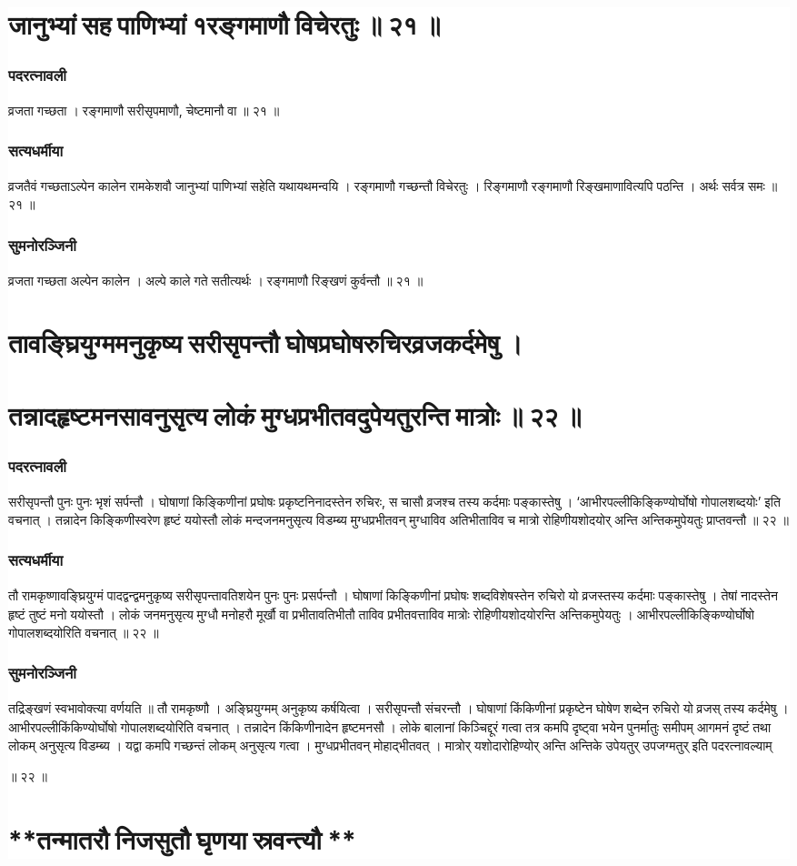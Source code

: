 # **जानुभ्यां सह पाणिभ्यां १रङ्गमाणौ विचेरतुः ॥ २१ ॥**

### **पदरत्नावली**

व्रजता गच्छता । रङ्गमाणौ सरीसृपमाणौ, चेष्टमानौ वा ॥ २१ ॥

### **सत्यधर्मीया**

व्रजतैवं गच्छताऽल्पेन कालेन रामकेशवौ जानुभ्यां पाणिभ्यां सहेति यथायथमन्वयि । रङ्गमाणौ गच्छन्तौ विचेरतुः । रिङ्गमाणौ रङ्गमाणौ रिङ्खमाणावित्यपि पठन्ति । अर्थः सर्वत्र समः ॥ २१ ॥

### **सुमनोरञ्जिनी**

व्रजता गच्छता अल्पेन कालेन । अल्पे काले गते सतीत्यर्थः । रङ्गमाणौ रिङ्खणं कुर्वन्तौ ॥ २१ ॥

# **तावङ्घ्रियुग्ममनुकृष्य सरीसृपन्तौ घोषप्रघोषरुचिरव्रजकर्दमेषु ।**

# **तन्नादहृष्टमनसावनुसृत्य लोकं मुग्धप्रभीतवदुपेयतुरन्ति मात्रोः ॥ २२ ॥**

### **पदरत्नावली**

सरीसृपन्तौ पुनः पुनः भृशं सर्पन्तौ । घोषाणां किङ्किणीनां प्रघोषः प्रकृष्टनिनादस्तेन रुचिरः, स चासौ व्रजश्च तस्य कर्दमाः पङ्कास्तेषु । ‘आभीरपल्लीकिङ्किण्योर्घोषो गोपालशब्दयोः’ इति वचनात् । तन्नादेन किङ्किणीस्वरेण हृष्टं ययोस्तौ लोकं मन्दजनमनुसृत्य विडम्ब्य मुग्धप्रभीतवन् मुग्धाविव अतिभीताविव च मात्रो रोहिणीयशोदयोर् अन्ति अन्तिकमुपेयतुः प्राप्तवन्तौ ॥ २२ ॥

### **सत्यधर्मीया**

तौ रामकृष्णावङ्घ्रियुग्मं पादद्वन्द्वमनुकृष्य सरीसृपन्तावतिशयेन पुनः पुनः प्रसर्पन्तौ । घोषाणां किङ्किणीनां प्रघोषः शब्दविशेषस्तेन रुचिरो यो व्रजस्तस्य कर्दमाः पङ्कास्तेषु । तेषां नादस्तेन हृष्टं तुष्टं मनो ययोस्तौ । लोकं जनमनुसृत्य मुग्धौ मनोहरौ मूर्खौ वा प्रभीतावतिभीतौ ताविव प्रभीतवत्ताविव मात्रोः रोहिणीयशोदयोरन्ति अन्तिकमुपेयतुः । आभीरपल्लीकिङ्किण्योर्घोषो गोपालशब्दयोरिति वचनात् ॥ २२ ॥

### **सुमनोरञ्जिनी**

तद्रिङ्खणं स्वभावोक्त्या वर्णयति ॥ तौ रामकृष्णौ । अङ्घ्रियुग्मम् अनुकृष्य कर्षयित्वा । सरीसृपन्तौ संचरन्तौ । घोषाणां किंकिणीनां प्रकृष्टेन घोषेण शब्देन रुचिरो यो व्रजस् तस्य कर्दमेषु । आभीरपल्लीकिंकिण्योर्घोषो गोपालशब्दयोरिति वचनात् । तन्नादेन किंकिणीनादेन हृष्टमनसौ । लोके बालानां किञ्चिद्दूरं गत्वा तत्र कमपि दृष्ट्वा भयेन पुनर्मातुः समीपम् आगमनं दृष्टं तथा लोकम् अनुसृत्य विडम्ब्य । यद्वा कमपि गच्छन्तं लोकम् अनुसृत्य गत्वा । मुग्धप्रभीतवन् मोहाद्भीतवत् । मात्रोर् यशोदारोहिण्योर् अन्ति अन्तिके उपेयतुर् उपजग्मतुर् इति पदरत्नावल्याम्

॥ २२ ॥

# **तन्मातरौ निजसुतौ घृणया स्रवन्त्यौ **
